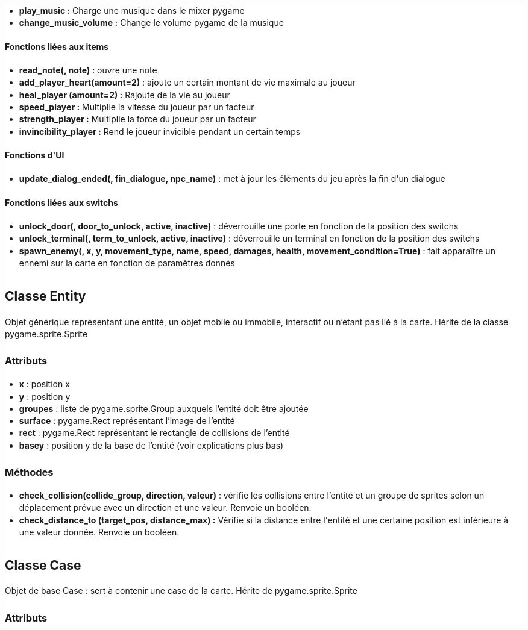- **play\_music :** Charge une musique dans le mixer pygame
- **change\_music\_volume :** Change le volume pygame de la musique

#### **Fonctions liées aux items** 

- **read\_note(, note)** : ouvre une note
- **add\_player\_heart(amount=2)** : ajoute un certain montant de vie maximale au joueur
- **heal\_player (amount=2) :** Rajoute de la vie au joueur
- **speed\_player :** Multiplie la vitesse du joueur par un facteur
- **strength\_player :** Multiplie la force du joueur par un facteur
- **invincibility\_player :** Rend le joueur invicible pendant un certain temps

#### **Fonctions d'UI**

- **update\_dialog\_ended(, fin\_dialogue, npc\_name)** : met à jour les éléments du jeu après la fin d'un dialogue

#### **Fonctions liées aux switchs**

- **unlock\_door(, door\_to\_unlock, active, inactive)** : déverrouille une porte en fonction de la position des switchs
- **unlock\_terminal(, term\_to\_unlock, active, inactive)** : déverrouille un terminal en fonction de la position des switchs
- **spawn\_enemy(, x, y, movement\_type, name, speed, damages, health, movement\_condition=True)** : fait apparaître un ennemi sur la carte en fonction de paramètres donnés

## **Classe Entity**

Objet générique représentant une entité, un objet mobile ou immobile, interactif ou n’étant pas lié à la carte. Hérite de la classe pygame.sprite.Sprite

### **Attributs**

- **x** : position x
- **y** : position y
- **groupes** : liste de pygame.sprite.Group auxquels l’entité doit être ajoutée 
- **surface** : pygame.Rect représentant l’image de l’entité
- **rect** : pygame.Rect représentant le rectangle de collisions de l’entité
- **basey** : position y de la base de l’entité (voir explications plus bas)

### **Méthodes**

- **check\_collision(collide\_group, direction, valeur)** : vérifie les collisions entre l’entité et un groupe de sprites selon un déplacement prévue avec un direction et une valeur. Renvoie un booléen.
- **check\_distance\_to (target\_pos, distance\_max) :** Vérifie si la distance entre l'entité et une certaine position est inférieure à une valeur donnée. Renvoie un booléen.

## **Classe Case**

Objet de base Case : sert à contenir une case de la carte. Hérite de pygame.sprite.Sprite

### **Attributs**

